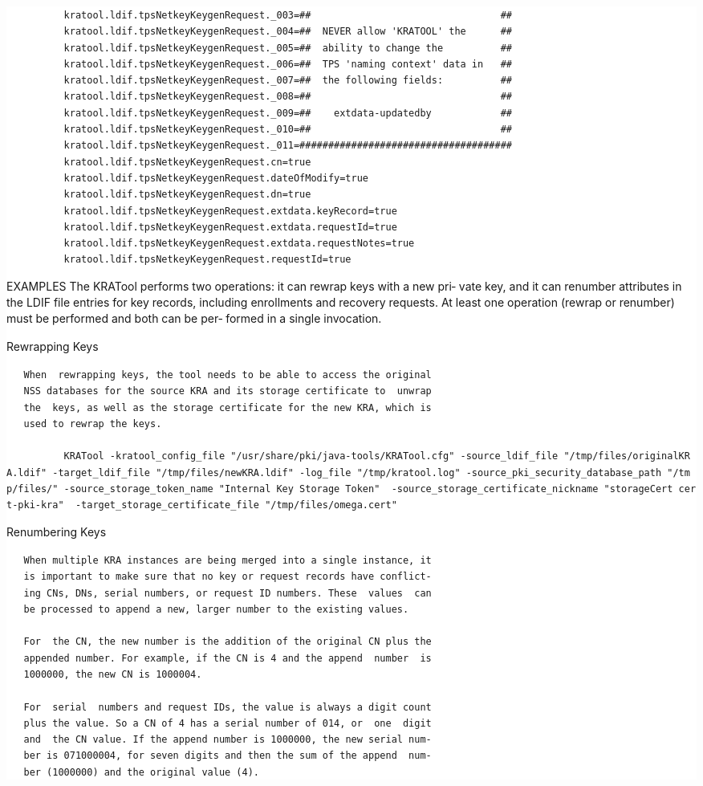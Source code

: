               kratool.ldif.tpsNetkeyKeygenRequest._003=##                                 ##
              kratool.ldif.tpsNetkeyKeygenRequest._004=##  NEVER allow 'KRATOOL' the      ##
              kratool.ldif.tpsNetkeyKeygenRequest._005=##  ability to change the          ##
              kratool.ldif.tpsNetkeyKeygenRequest._006=##  TPS 'naming context' data in   ##
              kratool.ldif.tpsNetkeyKeygenRequest._007=##  the following fields:          ##
              kratool.ldif.tpsNetkeyKeygenRequest._008=##                                 ##
              kratool.ldif.tpsNetkeyKeygenRequest._009=##    extdata-updatedby            ##
              kratool.ldif.tpsNetkeyKeygenRequest._010=##                                 ##
              kratool.ldif.tpsNetkeyKeygenRequest._011=#####################################
              kratool.ldif.tpsNetkeyKeygenRequest.cn=true
              kratool.ldif.tpsNetkeyKeygenRequest.dateOfModify=true
              kratool.ldif.tpsNetkeyKeygenRequest.dn=true
              kratool.ldif.tpsNetkeyKeygenRequest.extdata.keyRecord=true
              kratool.ldif.tpsNetkeyKeygenRequest.extdata.requestId=true
              kratool.ldif.tpsNetkeyKeygenRequest.extdata.requestNotes=true
              kratool.ldif.tpsNetkeyKeygenRequest.requestId=true

EXAMPLES
       The KRATool performs two operations: it can rewrap keys with a new pri‐
       vate key, and it can renumber attributes in the LDIF file  entries  for
       key  records, including enrollments and recovery requests. At least one
       operation (rewrap or renumber) must be performed and both can  be  per‐
       formed in a single invocation.


   Rewrapping Keys


       When  rewrapping keys, the tool needs to be able to access the original
       NSS databases for the source KRA and its storage certificate to  unwrap
       the  keys, as well as the storage certificate for the new KRA, which is
       used to rewrap the keys.

              KRATool -kratool_config_file "/usr/share/pki/java-tools/KRATool.cfg" -source_ldif_file "/tmp/files/originalKRA.ldif" -target_ldif_file "/tmp/files/newKRA.ldif" -log_file "/tmp/kratool.log" -source_pki_security_database_path "/tmp/files/" -source_storage_token_name "Internal Key Storage Token"  -source_storage_certificate_nickname "storageCert cert-pki-kra"  -target_storage_certificate_file "/tmp/files/omega.cert"

   Renumbering Keys


       When multiple KRA instances are being merged into a single instance, it
       is important to make sure that no key or request records have conflict‐
       ing CNs, DNs, serial numbers, or request ID numbers. These  values  can
       be processed to append a new, larger number to the existing values.

       For  the CN, the new number is the addition of the original CN plus the
       appended number. For example, if the CN is 4 and the append  number  is
       1000000, the new CN is 1000004.

       For  serial  numbers and request IDs, the value is always a digit count
       plus the value. So a CN of 4 has a serial number of 014, or  one  digit
       and  the CN value. If the append number is 1000000, the new serial num‐
       ber is 071000004, for seven digits and then the sum of the append  num‐
       ber (1000000) and the original value (4).
